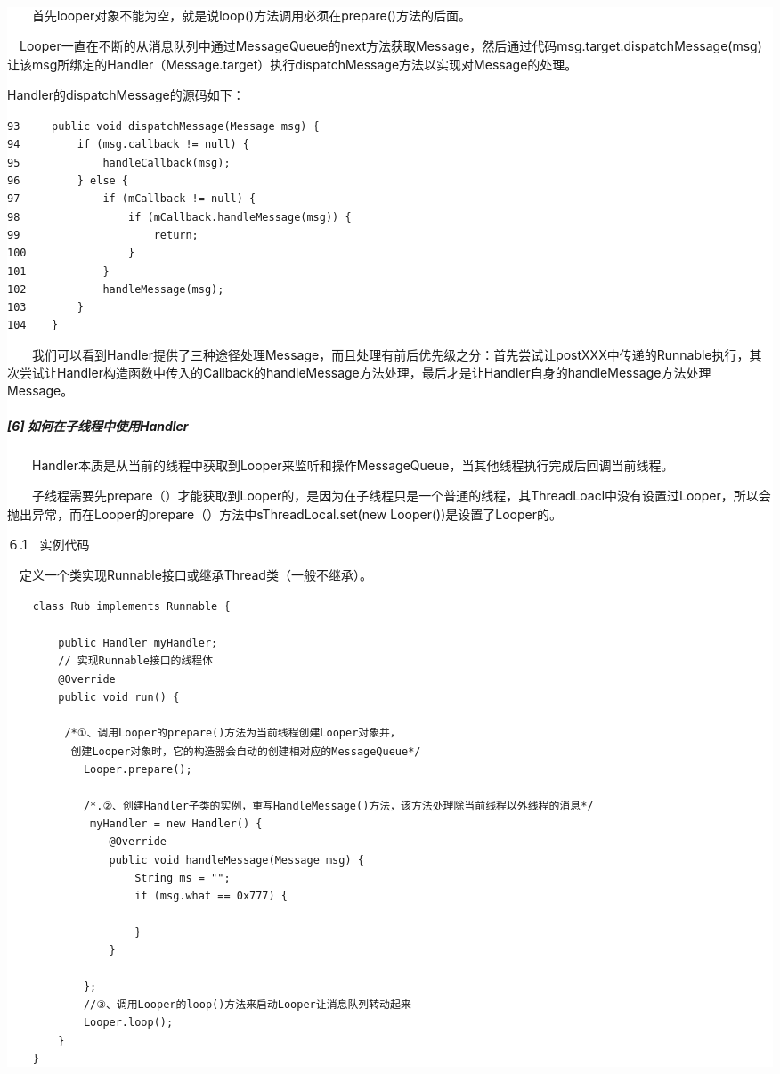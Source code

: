 　　首先looper对象不能为空，就是说loop()方法调用必须在prepare()方法的后面。

　Looper一直在不断的从消息队列中通过MessageQueue的next方法获取Message，然后通过代码msg.target.dispatchMessage(msg)让该msg所绑定的Handler（Message.target）执行dispatchMessage方法以实现对Message的处理。

Handler的dispatchMessage的源码如下：

```
93     public void dispatchMessage(Message msg) {
94         if (msg.callback != null) {
95             handleCallback(msg);
96         } else {
97             if (mCallback != null) {
98                 if (mCallback.handleMessage(msg)) {
99                     return;
100                }
101            }
102            handleMessage(msg);
103        }
104    }
```

　　我们可以看到Handler提供了三种途径处理Message，而且处理有前后优先级之分：首先尝试让postXXX中传递的Runnable执行，其次尝试让Handler构造函数中传入的Callback的handleMessage方法处理，最后才是让Handler自身的handleMessage方法处理Message。

##### [6] 如何在子线程中使用Handler

　　Handler本质是从当前的线程中获取到Looper来监听和操作MessageQueue，当其他线程执行完成后回调当前线程。

　　子线程需要先prepare（）才能获取到Looper的，是因为在子线程只是一个普通的线程，其ThreadLoacl中没有设置过Looper，所以会抛出异常，而在Looper的prepare（）方法中sThreadLocal.set(new Looper())是设置了Looper的。

６.1　实例代码

　定义一个类实现Runnable接口或继承Thread类（一般不继承）。

```
    class Rub implements Runnable {  
  
        public Handler myHandler;  
        // 实现Runnable接口的线程体 
        @Override  
        public void run() {  
        	
         /*①、调用Looper的prepare()方法为当前线程创建Looper对象并，
          创建Looper对象时，它的构造器会自动的创建相对应的MessageQueue*/
            Looper.prepare();  
            
            /*.②、创建Handler子类的实例，重写HandleMessage()方法，该方法处理除当前线程以外线程的消息*/
             myHandler = new Handler() {  
                @Override  
                public void handleMessage(Message msg) {  
                    String ms = "";  
                    if (msg.what == 0x777) {  
                     
                    }  
                }  
  
            };  
            //③、调用Looper的loop()方法来启动Looper让消息队列转动起来
            Looper.loop();  
        }
    }
```
